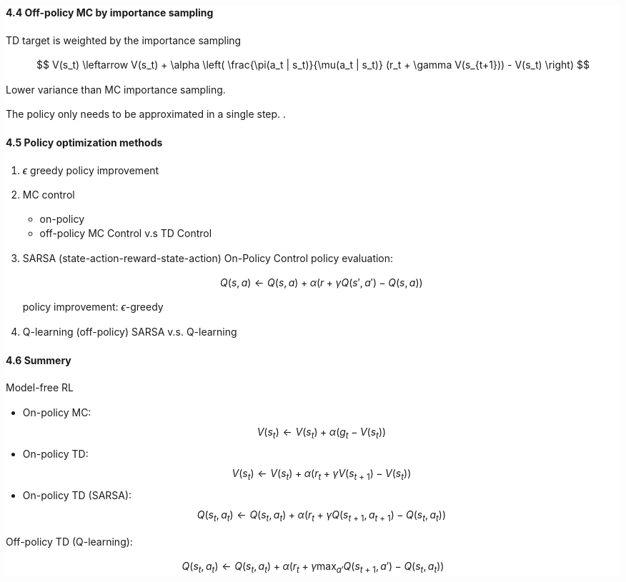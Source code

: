 #### 4.4 Off-policy MC by importance sampling

TD target is weighted by the importance sampling

$$
V(s_t) \leftarrow V(s_t) + \alpha \left( \frac{\pi(a_t | s_t)}{\mu(a_t | s_t)} (r_t + \gamma V(s_{t+1})) - V(s_t) \right)
$$

Lower variance than MC importance sampling.

The policy only needs to be approximated in a single step.
.

#### 4.5 Policy optimization methods



1. $\epsilon$ greedy policy improvement
2. MC control

   - on-policy
   - off-policy
     MC Control v.s TD Control
3. SARSA (state-action-reward-state-action) On-Policy Control
   policy evaluation:

   $$
   Q(s,a) \leftarrow Q(s,a)+\alpha (r+\gamma Q(s',a')-Q(s,a))
   $$

   policy improvement: $\epsilon$-greedy
4. Q-learning (off-policy)
   SARSA v.s. Q-learning



#### 4.6 Summery


Model-free RL

- On-policy MC: 
  $$
  V(s_t) \leftarrow V(s_t) + \alpha (g_t - V(s_t))
  $$
- On-policy TD: 
  $$
  V(s_t) \leftarrow V(s_t) + \alpha (r_t + \gamma V(s_{t+1}) - V(s_t))
  $$
- On-policy TD (SARSA):
  $$
  Q(s_t, a_t) \leftarrow Q(s_t, a_t) + \alpha (r_t + \gamma Q(s_{t+1}, a_{t+1}) - Q(s_t, a_t))
  $$

Off-policy TD (Q-learning):

$$
Q(s_t, a_t) \leftarrow Q(s_t, a_t) + \alpha (r_t + \gamma \max_{a'} Q(s_{t+1}, a') - Q(s_t, a_t))
$$
